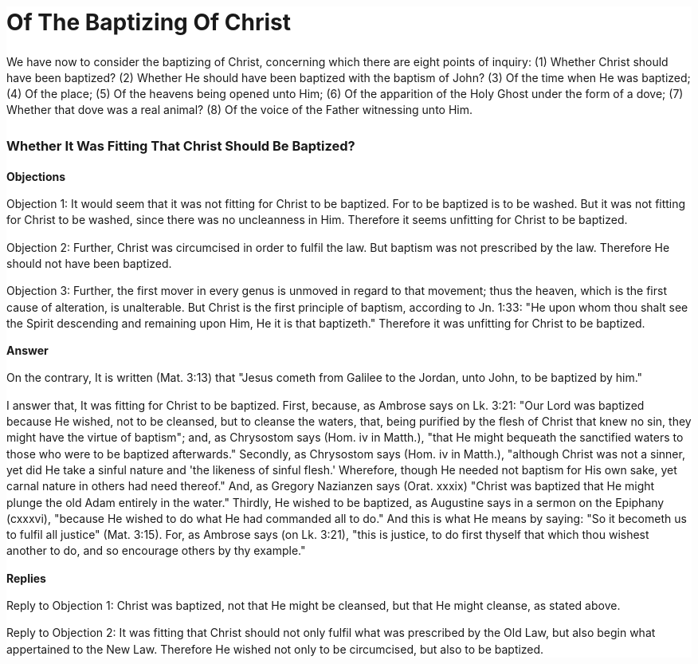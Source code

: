 # Of The Baptizing Of Christ

We have now to consider the baptizing of Christ, concerning which there are eight points of inquiry:
(1) Whether Christ should have been baptized?
(2) Whether He should have been baptized with the baptism of John?
(3) Of the time when He was baptized;
(4) Of the place;
(5) Of the heavens being opened unto Him;
(6) Of the apparition of the Holy Ghost under the form of a dove;
(7) Whether that dove was a real animal?
(8) Of the voice of the Father witnessing unto Him.
### Whether It Was Fitting That Christ Should Be Baptized?

**Objections**

Objection 1: It would seem that it was not fitting for Christ to be baptized. For to be baptized is to be washed. But it was not fitting for Christ to be washed, since there was no uncleanness in Him. Therefore it seems unfitting for Christ to be baptized.

Objection 2: Further, Christ was circumcised in order to fulfil the law. But baptism was not prescribed by the law. Therefore He should not have been baptized.

Objection 3: Further, the first mover in every genus is unmoved in regard to that movement; thus the heaven, which is the first cause of alteration, is unalterable. But Christ is the first principle of baptism, according to Jn. 1:33: "He upon whom thou shalt see the Spirit descending and remaining upon Him, He it is that baptizeth." Therefore it was unfitting for Christ to be baptized.

**Answer**

On the contrary, It is written (Mat. 3:13) that "Jesus cometh from Galilee to the Jordan, unto John, to be baptized by him."

I answer that, It was fitting for Christ to be baptized. First, because, as Ambrose says on Lk. 3:21: "Our Lord was baptized because He wished, not to be cleansed, but to cleanse the waters, that, being purified by the flesh of Christ that knew no sin, they might have the virtue of baptism"; and, as Chrysostom says (Hom. iv in Matth.), "that He might bequeath the sanctified waters to those who were to be baptized afterwards." Secondly, as Chrysostom says (Hom. iv in Matth.), "although Christ was not a sinner, yet did He take a sinful nature and 'the likeness of sinful flesh.' Wherefore, though He needed not baptism for His own sake, yet carnal nature in others had need thereof." And, as Gregory Nazianzen says (Orat. xxxix) "Christ was baptized that He might plunge the old Adam entirely in the water." Thirdly, He wished to be baptized, as Augustine says in a sermon on the Epiphany (cxxxvi), "because He wished to do what He had commanded all to do." And this is what He means by saying: "So it becometh us to fulfil all justice" (Mat. 3:15). For, as Ambrose says (on Lk. 3:21), "this is justice, to do first thyself that which thou wishest another to do, and so encourage others by thy example."

**Replies**

Reply to Objection 1: Christ was baptized, not that He might be cleansed, but that He might cleanse, as stated above.

Reply to Objection 2: It was fitting that Christ should not only fulfil what was prescribed by the Old Law, but also begin what appertained to the New Law. Therefore He wished not only to be circumcised, but also to be baptized.
